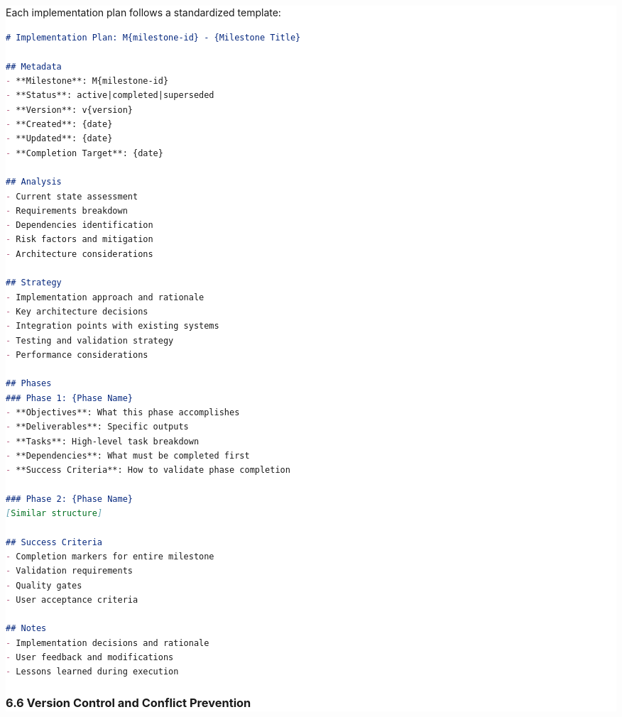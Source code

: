 Each implementation plan follows a standardized template:

```markdown
# Implementation Plan: M{milestone-id} - {Milestone Title}

## Metadata
- **Milestone**: M{milestone-id}
- **Status**: active|completed|superseded
- **Version**: v{version}
- **Created**: {date}
- **Updated**: {date}
- **Completion Target**: {date}

## Analysis
- Current state assessment
- Requirements breakdown
- Dependencies identification
- Risk factors and mitigation
- Architecture considerations

## Strategy
- Implementation approach and rationale
- Key architecture decisions
- Integration points with existing systems
- Testing and validation strategy
- Performance considerations

## Phases
### Phase 1: {Phase Name}
- **Objectives**: What this phase accomplishes
- **Deliverables**: Specific outputs
- **Tasks**: High-level task breakdown
- **Dependencies**: What must be completed first
- **Success Criteria**: How to validate phase completion

### Phase 2: {Phase Name}
[Similar structure]

## Success Criteria
- Completion markers for entire milestone
- Validation requirements
- Quality gates
- User acceptance criteria

## Notes
- Implementation decisions and rationale
- User feedback and modifications
- Lessons learned during execution
```

### 6.6 Version Control and Conflict Prevention
